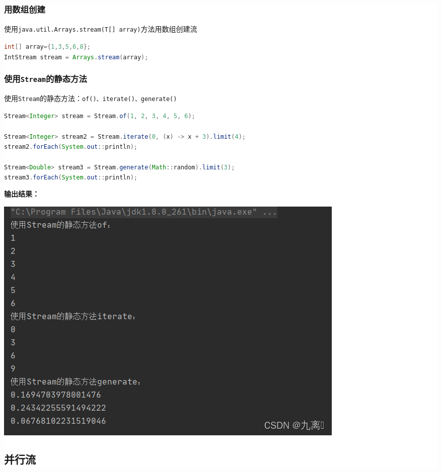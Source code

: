 


### 用数组创建

使用`java.util.Arrays.stream(T[] array)`方法用数组创建流

```java
int[] array={1,3,5,6,8};
IntStream stream = Arrays.stream(array);
```

### 使用`Stream`的静态方法

使用`Stream`的静态方法：`of()、iterate()、generate()`

```java
Stream<Integer> stream = Stream.of(1, 2, 3, 4, 5, 6);

Stream<Integer> stream2 = Stream.iterate(0, (x) -> x + 3).limit(4);
stream2.forEach(System.out::println);

Stream<Double> stream3 = Stream.generate(Math::random).limit(3);
stream3.forEach(System.out::println);
```

**输出结果：**

![在这里插入图片描述](img/1_Java_Stream%E6%B5%81/b219650768dfddc127dbc8c4b3edea9b.png)

## 并行流
